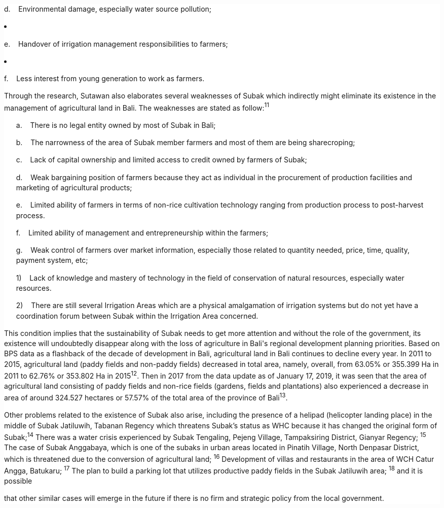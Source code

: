 <p><span class="font2">d. &nbsp;&nbsp;&nbsp;Environmental damage, especially water source pollution;</span></p></li>
<li>
<p><span class="font2">e. &nbsp;&nbsp;&nbsp;Handover of irrigation management responsibilities to farmers;</span></p></li>
<li>
<p><span class="font2">f. &nbsp;&nbsp;&nbsp;Less interest from young generation to work as farmers.</span></p></li></ul>
<p><span class="font2">Through the research, Sutawan also elaborates several weaknesses of Subak which indirectly might eliminate its existence in the management of agricultural land in Bali. The weaknesses are stated as follow:</span><span class="font1"><sup>11</sup></span></p>
<ul style="list-style:none;"><li>
<p><span class="font2">a.</span><span class="font3"> &nbsp;&nbsp;&nbsp;There is no legal entity owned by most of Subak in Bali;</span></p></li>
<li>
<p><span class="font2">b. &nbsp;&nbsp;&nbsp;The narrowness of the area of Subak member farmers and most of them are being sharecroping;</span></p></li>
<li>
<p><span class="font2">c. &nbsp;&nbsp;&nbsp;Lack of capital ownership and limited access to credit owned by farmers of Subak;</span></p></li>
<li>
<p><span class="font2">d. &nbsp;&nbsp;&nbsp;Weak bargaining position of farmers because they act as individual in the procurement of production facilities and marketing of agricultural products;</span></p></li>
<li>
<p><span class="font2">e. &nbsp;&nbsp;&nbsp;Limited ability of farmers in terms of non-rice cultivation technology ranging from production process to post-harvest process.</span></p></li>
<li>
<p><span class="font2">f. &nbsp;&nbsp;&nbsp;Limited ability of management and entrepreneurship within the farmers;</span></p></li>
<li>
<p><span class="font2">g. &nbsp;&nbsp;&nbsp;Weak control of farmers over market information, especially those related to quantity needed, price, time, quality, payment system, etc;</span></p></li></ul>
<ul style="list-style:none;"><li>
<p><span class="font2">1) &nbsp;&nbsp;&nbsp;Lack of knowledge and mastery of technology in the field of conservation of natural resources, especially water resources.</span></p></li>
<li>
<p><span class="font2">2) &nbsp;&nbsp;&nbsp;There are still several Irrigation Areas which are a physical amalgamation of irrigation systems but do not yet have a coordination forum between Subak within the Irrigation Area concerned.</span></p></li></ul>
<p><span class="font2">This condition implies that the sustainability of Subak needs to get more attention and without the role of the government, its existence will undoubtedly disappear along with the loss of agriculture in Bali's regional development planning priorities. Based on BPS data as a flashback of the decade of development in Bali, agricultural land in Bali continues to decline every year. In 2011 to 2015, agricultural land (paddy fields and non-paddy fields) decreased in total area, namely, overall, from 63.05% or 355.399 Ha in 2011 to 62.76% or 353.802 Ha in 2015<sup>12</sup>. Then in 2017 from the data update as of January 17, 2019, it was seen that the area of agricultural land consisting of paddy fields and non-rice fields (gardens, fields and plantations) also experienced a decrease in area of around 324.527 hectares or 57.57% of the total area of the province of Bali<sup>13</sup>.</span></p>
<p><span class="font2">Other problems related to the existence of Subak also arise, including the presence of a helipad (helicopter landing place) in the middle of Subak Jatiluwih, Tabanan Regency which threatens Subak’s status as WHC because it has changed the original form of Subak;<sup>14</sup> There was a water crisis experienced by Subak Tengaling, Pejeng Village, Tampaksiring District, Gianyar Regency; <sup>15</sup> The case of Subak Anggabaya, which is one of the subaks in urban areas located in Pinatih Village, North Denpasar District, which is threatened due to the conversion of agricultural land; <sup>16</sup> Development of villas and restaurants in the area of WCH Catur Angga, Batukaru; <sup>17</sup> The plan to build a parking lot that utilizes productive paddy fields in the Subak Jatiluwih area; <sup>18</sup> and it is possible</span></p>
<p><span class="font2">that other similar cases will emerge in the future if there is no firm and strategic policy from the local government.</span></p>